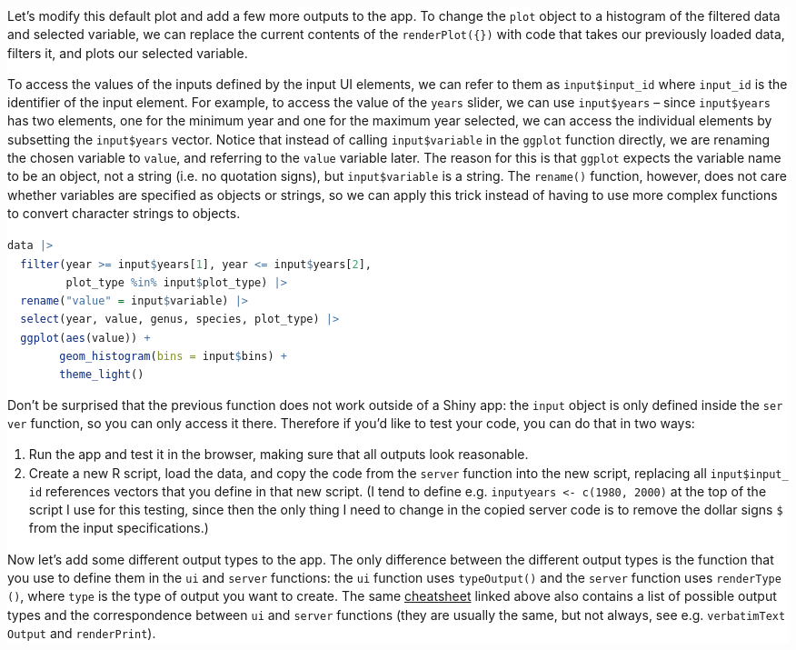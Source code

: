Let’s modify this default plot and add a few more outputs to the app. To
change the `plot` object to a histogram of the filtered data and
selected variable, we can replace the current contents of the
`renderPlot({})` with code that takes our previously loaded data,
filters it, and plots our selected variable.

To access the values of the inputs defined by the input UI elements, we
can refer to them as `input$input_id` where `input_id` is the identifier
of the input element. For example, to access the value of the `years`
slider, we can use `input$years` – since `input$years` has two elements,
one for the minimum year and one for the maximum year selected, we can
access the individual elements by subsetting the `input$years` vector.
Notice that instead of calling `input$variable` in the `ggplot` function
directly, we are renaming the chosen variable to `value`, and referring
to the `value` variable later. The reason for this is that `ggplot`
expects the variable name to be an object, not a string (i.e. no
quotation signs), but `input$variable` is a string. The `rename()`
function, however, does not care whether variables are specified as
objects or strings, so we can apply this trick instead of having to use
more complex functions to convert character strings to objects.

``` r
data |> 
  filter(year >= input$years[1], year <= input$years[2],
         plot_type %in% input$plot_type) |> 
  rename("value" = input$variable) |> 
  select(year, value, genus, species, plot_type) |> 
  ggplot(aes(value)) +
        geom_histogram(bins = input$bins) +
        theme_light()
```

Don’t be surprised that the previous function does not work outside of a
Shiny app: the `input` object is only defined inside the `server`
function, so you can only access it there. Therefore if you’d like to
test your code, you can do that in two ways:

1.  Run the app and test it in the browser, making sure that all outputs
    look reasonable.
2.  Create a new R script, load the data, and copy the code from the
    `server` function into the new script, replacing all
    `input$input_id` references vectors that you define in that new
    script. (I tend to define e.g. `inputyears <- c(1980, 2000)` at the
    top of the script I use for this testing, since then the only thing
    I need to change in the copied server code is to remove the dollar
    signs `$` from the input specifications.)

Now let’s add some different output types to the app. The only
difference between the different output types is the function that you
use to define them in the `ui` and `server` functions: the `ui` function
uses `typeOutput()` and the `server` function uses `renderType()`, where
`type` is the type of output you want to create. The same
[cheatsheet](https://ugoproto.github.io/ugo_r_doc/pdf/shiny.pdf) linked
above also contains a list of possible output types and the
correspondence between `ui` and `server` functions (they are usually the
same, but not always, see e.g. `verbatimTextOutput` and `renderPrint`).
